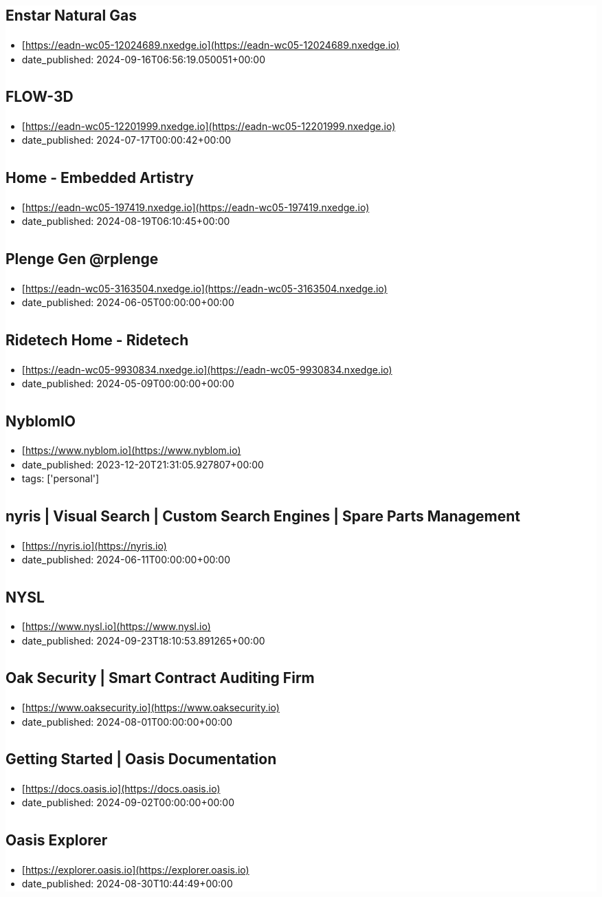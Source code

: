  ## Enstar Natural Gas
 - [https://eadn-wc05-12024689.nxedge.io](https://eadn-wc05-12024689.nxedge.io)
 - date_published: 2024-09-16T06:56:19.050051+00:00

 ## FLOW-3D
 - [https://eadn-wc05-12201999.nxedge.io](https://eadn-wc05-12201999.nxedge.io)
 - date_published: 2024-07-17T00:00:42+00:00

 ## Home - Embedded Artistry
 - [https://eadn-wc05-197419.nxedge.io](https://eadn-wc05-197419.nxedge.io)
 - date_published: 2024-08-19T06:10:45+00:00

 ## Plenge Gen @rplenge
 - [https://eadn-wc05-3163504.nxedge.io](https://eadn-wc05-3163504.nxedge.io)
 - date_published: 2024-06-05T00:00:00+00:00

 ## Ridetech Home - Ridetech
 - [https://eadn-wc05-9930834.nxedge.io](https://eadn-wc05-9930834.nxedge.io)
 - date_published: 2024-05-09T00:00:00+00:00

 ## NyblomIO
 - [https://www.nyblom.io](https://www.nyblom.io)
 - date_published: 2023-12-20T21:31:05.927807+00:00
 - tags: ['personal']

 ## nyris | Visual Search | Custom Search Engines |  Spare Parts Management
 - [https://nyris.io](https://nyris.io)
 - date_published: 2024-06-11T00:00:00+00:00

 ## NYSL
 - [https://www.nysl.io](https://www.nysl.io)
 - date_published: 2024-09-23T18:10:53.891265+00:00

 ## Oak Security | Smart Contract Auditing Firm
 - [https://www.oaksecurity.io](https://www.oaksecurity.io)
 - date_published: 2024-08-01T00:00:00+00:00

 ## Getting Started | Oasis Documentation
 - [https://docs.oasis.io](https://docs.oasis.io)
 - date_published: 2024-09-02T00:00:00+00:00

 ## Oasis Explorer
 - [https://explorer.oasis.io](https://explorer.oasis.io)
 - date_published: 2024-08-30T10:44:49+00:00
